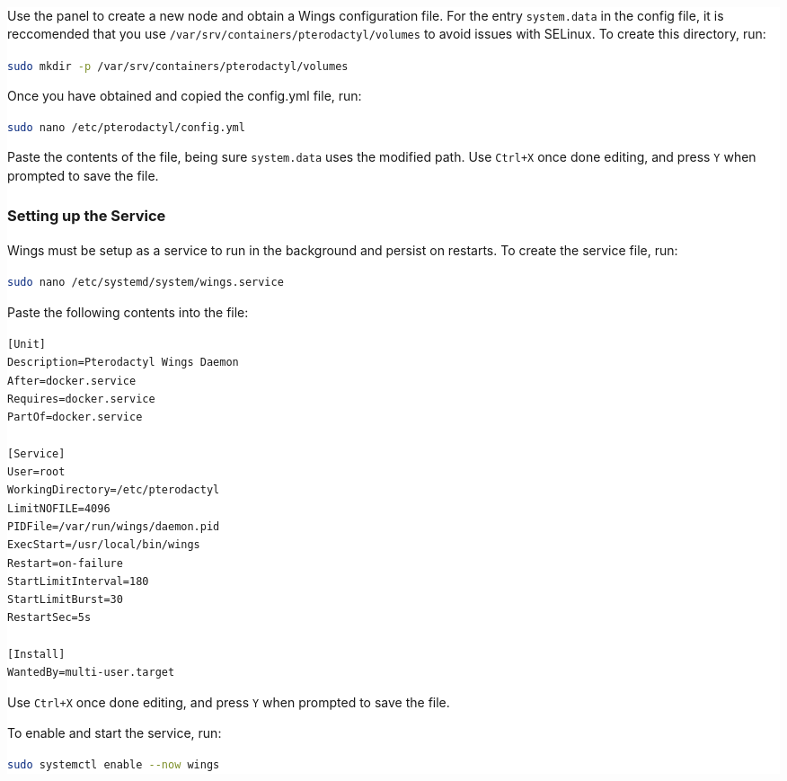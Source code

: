 Use the panel to create a new node and obtain a Wings configuration file. For the entry `system.data` in the config file, it is reccomended that you use `/var/srv/containers/pterodactyl/volumes` to avoid issues with SELinux. To create this directory, run:

```sh
sudo mkdir -p /var/srv/containers/pterodactyl/volumes
```

Once you have obtained and copied the config.yml file, run:

```sh
sudo nano /etc/pterodactyl/config.yml
```

Paste the contents of the file, being sure `system.data` uses the modified path. Use `Ctrl+X` once done editing, and press `Y` when prompted to save the file.

### Setting up the Service

Wings must be setup as a service to run in the background and persist on restarts. To create the service file, run:

```sh
sudo nano /etc/systemd/system/wings.service
```

Paste the following contents into the file:

```
[Unit]
Description=Pterodactyl Wings Daemon
After=docker.service
Requires=docker.service
PartOf=docker.service

[Service]
User=root
WorkingDirectory=/etc/pterodactyl
LimitNOFILE=4096
PIDFile=/var/run/wings/daemon.pid
ExecStart=/usr/local/bin/wings
Restart=on-failure
StartLimitInterval=180
StartLimitBurst=30
RestartSec=5s

[Install]
WantedBy=multi-user.target
```

Use `Ctrl+X` once done editing, and press `Y` when prompted to save the file.

To enable and start the service, run:

```sh
sudo systemctl enable --now wings
```
